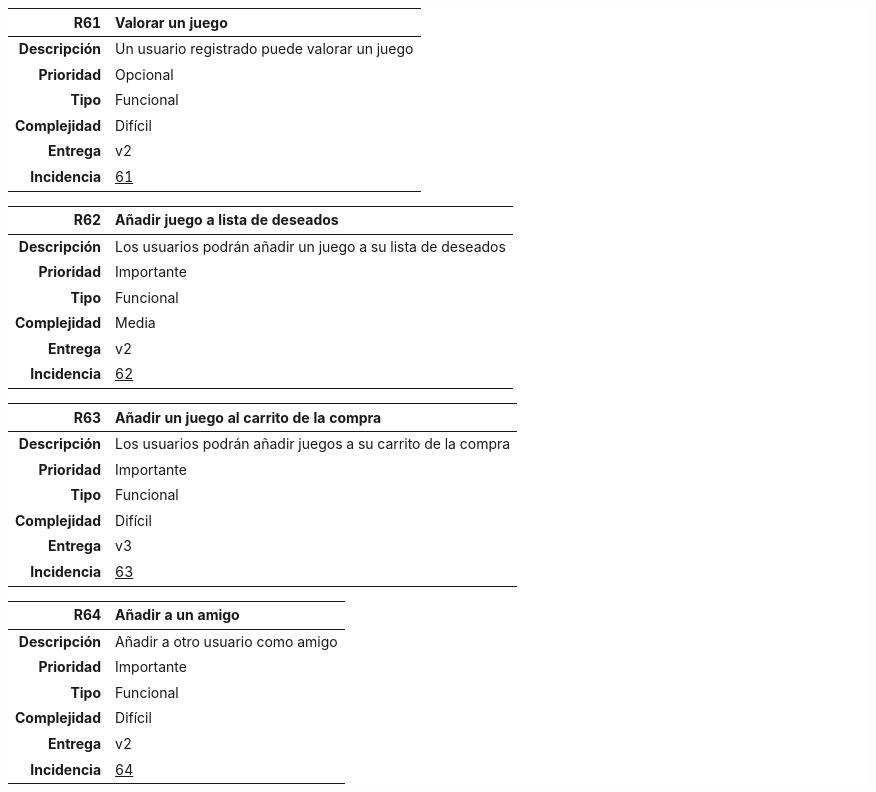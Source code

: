 | **R61**     | **Valorar un juego**         |
| --------------: | :------------------- |
| **Descripción** | Un usuario registrado puede valorar un juego             |
| **Prioridad**   | Opcional           |
| **Tipo**        | Funcional                |
| **Complejidad** | Difícil         |
| **Entrega**     | v2             |
| **Incidencia**  | [61](https://github.com/cmarrufo97/coolgames/issues/61) |

| **R62**     | **Añadir juego a lista de deseados**         |
| --------------: | :------------------- |
| **Descripción** | Los usuarios podrán añadir un juego a su lista de deseados             |
| **Prioridad**   | Importante           |
| **Tipo**        | Funcional                |
| **Complejidad** | Media         |
| **Entrega**     | v2             |
| **Incidencia**  | [62](https://github.com/cmarrufo97/coolgames/issues/62) |

| **R63**     | **Añadir un juego al carrito de la compra**         |
| --------------: | :------------------- |
| **Descripción** | Los usuarios podrán añadir juegos a su carrito de la compra             |
| **Prioridad**   | Importante           |
| **Tipo**        | Funcional                |
| **Complejidad** | Difícil         |
| **Entrega**     | v3             |
| **Incidencia**  | [63](https://github.com/cmarrufo97/coolgames/issues/63) |

| **R64**     | **Añadir a un amigo**         |
| --------------: | :------------------- |
| **Descripción** | Añadir a otro usuario como amigo             |
| **Prioridad**   | Importante           |
| **Tipo**        | Funcional                |
| **Complejidad** | Difícil         |
| **Entrega**     | v2             |
| **Incidencia**  | [64](https://github.com/cmarrufo97/coolgames/issues/64) |
